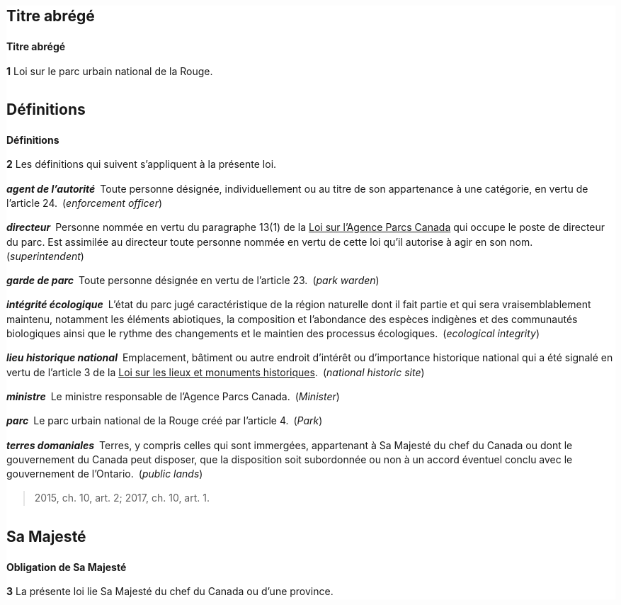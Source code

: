 




## Titre abrégé



**Titre abrégé**

**1** Loi sur le parc urbain national de la Rouge.




## Définitions



**Définitions**

**2** Les définitions qui suivent s’appliquent à la présente loi.

***agent de l’autorité*** Toute personne désignée, individuellement ou au titre de son appartenance à une catégorie, en vertu de l’article 24. (*enforcement officer*)

***directeur*** Personne nommée en vertu du paragraphe 13(1) de la [Loi sur l’Agence Parcs Canada](/fr/Lois/Lois%20du%20Canada/1998/ch.%2031.md) qui occupe le poste de directeur du parc. Est assimilée au directeur toute personne nommée en vertu de cette loi qu’il autorise à agir en son nom. (*superintendent*)

***garde de parc*** Toute personne désignée en vertu de l’article 23. (*park warden*)

***intégrité écologique*** L’état du parc jugé caractéristique de la région naturelle dont il fait partie et qui sera vraisemblablement maintenu, notamment les éléments abiotiques, la composition et l’abondance des espèces indigènes et des communautés biologiques ainsi que le rythme des changements et le maintien des processus écologiques. (*ecological integrity*)

***lieu historique national*** Emplacement, bâtiment ou autre endroit d’intérêt ou d’importance historique national qui a été signalé en vertu de l’article 3 de la [Loi sur les lieux et monuments historiques](/fr/Lois/Lois%20révisées%20du%20Canada/H/H-4.md). (*national historic site*)

***ministre*** Le ministre responsable de l’Agence Parcs Canada. (*Minister*)

***parc*** Le parc urbain national de la Rouge créé par l’article 4. (*Park*)

***terres domaniales*** Terres, y compris celles qui sont immergées, appartenant à Sa Majesté du chef du Canada ou dont le gouvernement du Canada peut disposer, que la disposition soit subordonnée ou non à un accord éventuel conclu avec le gouvernement de l’Ontario. (*public lands*)
> 2015, ch. 10, art. 2; 2017, ch. 10, art. 1.





## Sa Majesté



**Obligation de Sa Majesté**

**3** La présente loi lie Sa Majesté du chef du Canada ou d’une province.
